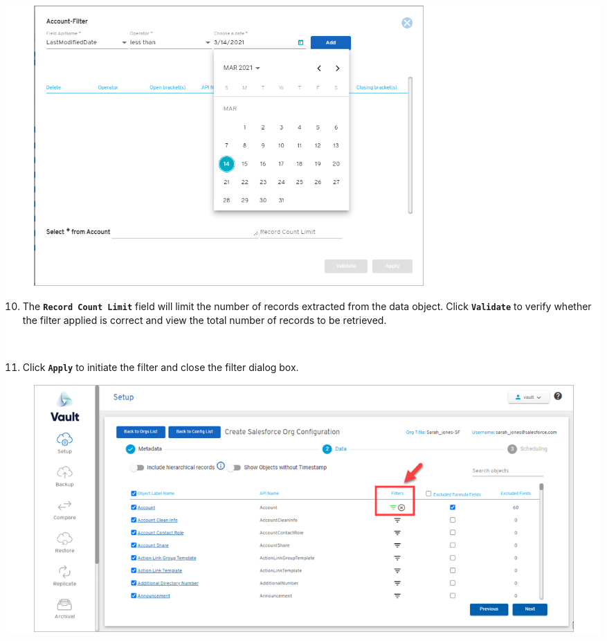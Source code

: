<figure><img src="../../../../.gitbook/assets/image (209).png" alt="" width="563"><figcaption></figcaption></figure>

10. The **`Record Count Limit`** field will limit the number of records extracted from the data object. Click **`Validate`** to verify whether the filter applied is correct and view the total number of records to be retrieved.

<figure><img src="https://cdn.document360.io/8711f4e7-c040-4616-aac9-d947f87e4619/Images/Documentation/image-1623321914149.png" alt="" width="563"><figcaption></figcaption></figure>

11. Click **`Apply`** to initiate the filter and close the filter dialog box.

<figure><img src="../../../../.gitbook/assets/image (210).png" alt=""><figcaption></figcaption></figure>
